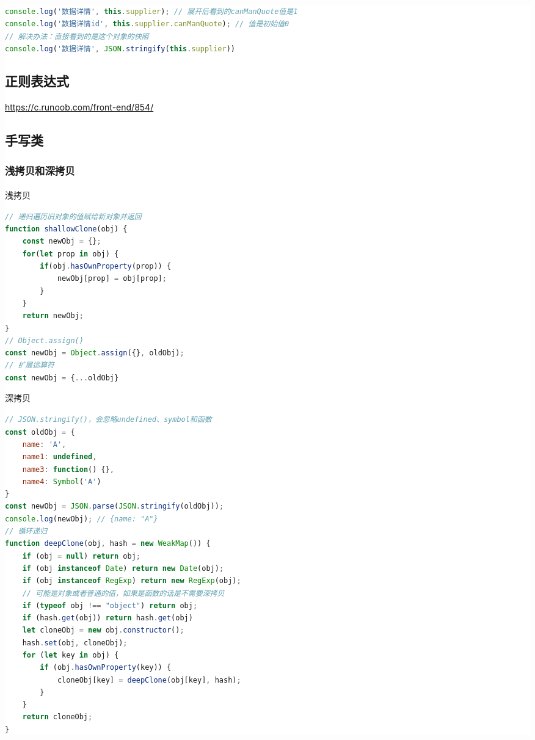 ```js
console.log('数据详情', this.supplier); // 展开后看到的canManQuote值是1
console.log('数据详情id', this.supplier.canManQuote); // 值是初始值0
// 解决办法：直接看到的是这个对象的快照
console.log('数据详情', JSON.stringify(this.supplier))
```

## 正则表达式

https://c.runoob.com/front-end/854/

## 手写类

### 浅拷贝和深拷贝

浅拷贝

```js
// 递归遍历旧对象的值赋给新对象并返回
function shallowClone(obj) {
    const newObj = {};
    for(let prop in obj) {
        if(obj.hasOwnProperty(prop)) {
            newObj[prop] = obj[prop];
        }
    }
    return newObj;
}
// Object.assign()
const newObj = Object.assign({}, oldObj);
// 扩展运算符
const newObj = {...oldObj}
```

深拷贝

```js
// JSON.stringify()，会忽略undefined、symbol和函数
const oldObj = {
    name: 'A',
    name1: undefined,
    name3: function() {},
    name4: Symbol('A')
}
const newObj = JSON.parse(JSON.stringify(oldObj));
console.log(newObj); // {name: "A"}
// 循环递归
function deepClone(obj, hash = new WeakMap()) {
    if (obj = null) return obj;
    if (obj instanceof Date) return new Date(obj);
    if (obj instanceof RegExp) return new RegExp(obj);
    // 可能是对象或者普通的值，如果是函数的话是不需要深拷贝
    if (typeof obj !== "object") return obj;
    if (hash.get(obj)) return hash.get(obj)
    let cloneObj = new obj.constructor();
    hash.set(obj, cloneObj);
    for (let key in obj) {
        if (obj.hasOwnProperty(key)) {
            cloneObj[key] = deepClone(obj[key], hash);
        }
    }
    return cloneObj;
}
```